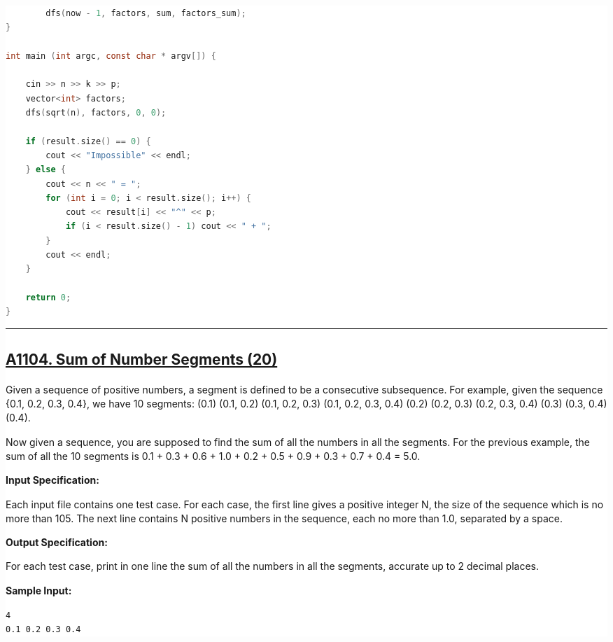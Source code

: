 ```c
        dfs(now - 1, factors, sum, factors_sum);
}

int main (int argc, const char * argv[]) {

    cin >> n >> k >> p;
    vector<int> factors;
    dfs(sqrt(n), factors, 0, 0);

    if (result.size() == 0) {
        cout << "Impossible" << endl;
    } else {
        cout << n << " = ";
        for (int i = 0; i < result.size(); i++) {
            cout << result[i] << "^" << p;
            if (i < result.size() - 1) cout << " + ";
        }
        cout << endl;
    }

    return 0;
}
```


------


## [A1104. Sum of Number Segments (20)](https://www.patest.cn/contests/pat-a-practise/1104)

Given a sequence of positive numbers, a segment is defined to be a consecutive subsequence. For example, given the sequence {0.1, 0.2, 0.3, 0.4}, we have 10 segments: (0.1) (0.1, 0.2) (0.1, 0.2, 0.3) (0.1, 0.2, 0.3, 0.4) (0.2) (0.2, 0.3) (0.2, 0.3, 0.4) (0.3) (0.3, 0.4) (0.4).

Now given a sequence, you are supposed to find the sum of all the numbers in all the segments. For the previous example, the sum of all the 10 segments is 0.1 + 0.3 + 0.6 + 1.0 + 0.2 + 0.5 + 0.9 + 0.3 + 0.7 + 0.4 = 5.0.

**Input Specification:**

Each input file contains one test case. For each case, the first line gives a positive integer N, the size of the sequence which is no more than 105. The next line contains N positive numbers in the sequence, each no more than 1.0, separated by a space.

**Output Specification:**

For each test case, print in one line the sum of all the numbers in all the segments, accurate up to 2 decimal places.

**Sample Input:**

```
4
0.1 0.2 0.3 0.4
```
